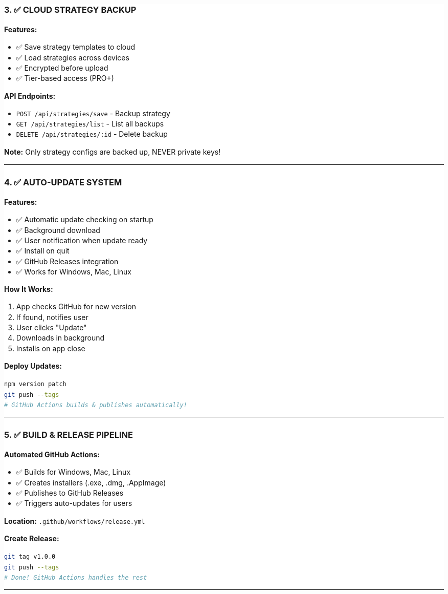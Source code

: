 
### 3. ✅ **CLOUD STRATEGY BACKUP**

**Features:**
- ✅ Save strategy templates to cloud
- ✅ Load strategies across devices
- ✅ Encrypted before upload
- ✅ Tier-based access (PRO+)

**API Endpoints:**
- `POST /api/strategies/save` - Backup strategy
- `GET /api/strategies/list` - List all backups
- `DELETE /api/strategies/:id` - Delete backup

**Note:** Only strategy configs are backed up, NEVER private keys!

---

### 4. ✅ **AUTO-UPDATE SYSTEM**

**Features:**
- ✅ Automatic update checking on startup
- ✅ Background download
- ✅ User notification when update ready
- ✅ Install on quit
- ✅ GitHub Releases integration
- ✅ Works for Windows, Mac, Linux

**How It Works:**
1. App checks GitHub for new version
2. If found, notifies user
3. User clicks "Update"
4. Downloads in background
5. Installs on app close

**Deploy Updates:**
```bash
npm version patch
git push --tags
# GitHub Actions builds & publishes automatically!
```

---

### 5. ✅ **BUILD & RELEASE PIPELINE**

**Automated GitHub Actions:**
- ✅ Builds for Windows, Mac, Linux
- ✅ Creates installers (.exe, .dmg, .AppImage)
- ✅ Publishes to GitHub Releases
- ✅ Triggers auto-updates for users

**Location:** `.github/workflows/release.yml`

**Create Release:**
```bash
git tag v1.0.0
git push --tags
# Done! GitHub Actions handles the rest
```

---
